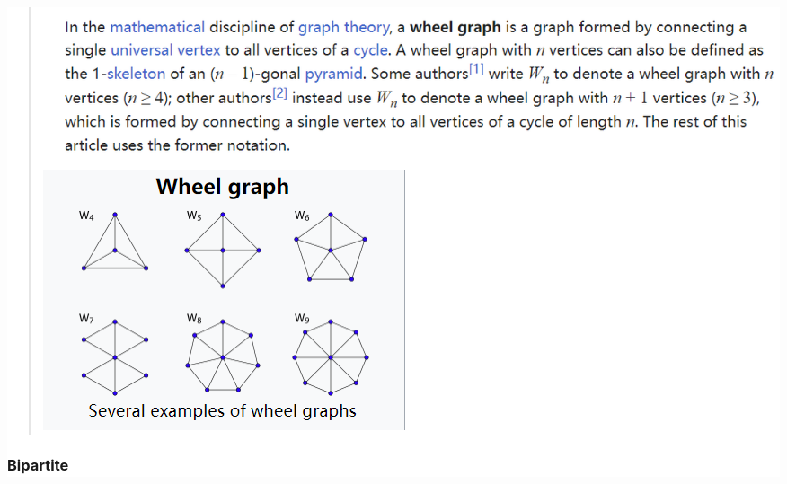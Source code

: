 > ![image.png](./___Graph_Theory.assets/20231024_0841022906.png)![image.png](./___Graph_Theory.assets/20231024_0841038483.png)



### Bipartite
